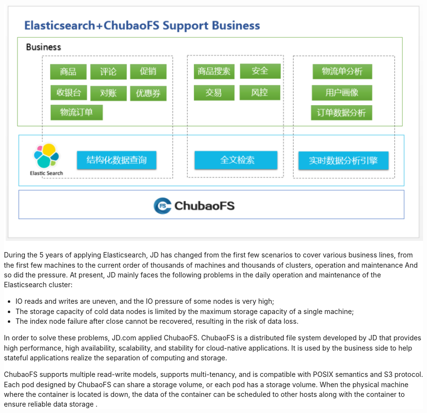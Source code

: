 ![pic](/images/blog/es_cubefs_zn00.png)

During the 5 years of applying Elasticsearch, JD has changed from the first few scenarios to cover various business lines, from the first few machines to the current order of thousands of machines and thousands of clusters, operation and maintenance And so did the pressure. At present, JD mainly faces the following problems in the daily operation and maintenance of the Elasticsearch cluster:

- IO reads and writes are uneven, and the IO pressure of some nodes is very high;
- The storage capacity of cold data nodes is limited by the maximum storage capacity of a single machine;
- The index node failure after close cannot be recovered, resulting in the risk of data loss.

In order to solve these problems, JD.com applied ChubaoFS. ChubaoFS is a distributed file system developed by JD that provides high performance, high availability, scalability, and stability for cloud-native applications. It is used by the business side to help stateful applications realize the separation of computing and storage.

ChubaoFS supports multiple read-write models, supports multi-tenancy, and is compatible with POSIX semantics and S3 protocol. Each pod designed by ChubaoFS can share a storage volume, or each pod has a storage volume. When the physical machine where the container is located is down, the data of the container can be scheduled to other hosts along with the container to ensure reliable data storage .
